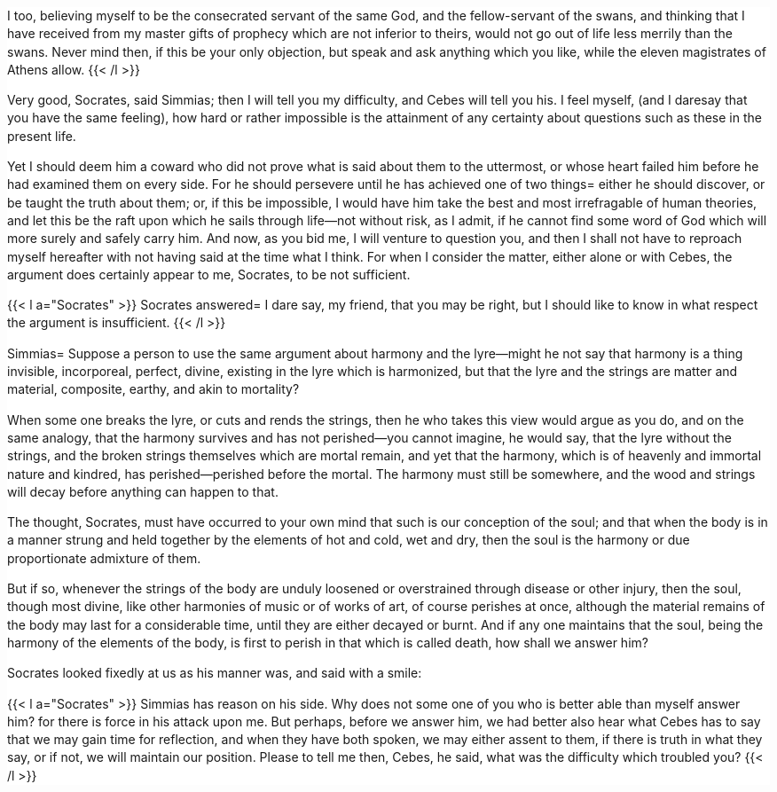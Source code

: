 I too, believing myself to be the consecrated servant of the same God, and the fellow-servant of the swans, and thinking that I have received from my master gifts of prophecy which are not inferior to theirs, would not go out of life less merrily than the swans. Never mind then, if this be your only objection, but speak and ask anything which you like, while the eleven magistrates of Athens allow.
{{< /l >}}


Very good, Socrates, said Simmias; then I will tell you my difficulty, and Cebes will tell you his. I feel myself, (and I daresay that you have the same feeling), how hard or rather impossible is the attainment of any certainty about questions such as these in the present life. 

Yet I should deem him a coward who did not prove what is said about them to the uttermost, or whose heart failed him before he had examined them on every side. For he should persevere until he has achieved one of two things= either he should discover, or be taught the truth about them; or, if this be impossible, I would have him take the best and most irrefragable of human theories, and let this be the raft upon which he sails through life—not without risk, as I admit, if he cannot find some word of God which will more surely and safely carry him. And now, as you bid me, I will venture to question you, and then I shall not have to reproach myself hereafter with not having said at the time what I think. For when I consider the matter, either alone or with Cebes, the argument does certainly appear to me, Socrates, to be not sufficient.


{{< l a="Socrates" >}}
Socrates answered= I dare say, my friend, that you may be right, but I should like to know in what respect the argument is insufficient.
{{< /l >}}

Simmias= Suppose a person to use the same argument about harmony and the lyre—might he not say that harmony is a thing invisible, incorporeal, perfect, divine, existing in the lyre which is harmonized, but that the lyre and the strings are matter and material, composite, earthy, and akin to mortality?

When some one breaks the lyre, or cuts and rends the strings, then he who takes this view would argue as you do, and on the same analogy, that the harmony survives and has not perished—you cannot imagine, he would say, that the lyre without the strings, and the broken strings themselves which are mortal remain, and yet that the harmony, which is of heavenly and immortal nature and kindred, has perished—perished before the mortal. The harmony must still be somewhere, and the wood and strings will decay before anything can happen to that. 

The thought, Socrates, must have occurred to your own mind that such is our conception of the soul; and that when the body is in a manner strung and held together by the elements of hot and cold, wet and dry, then the soul is the harmony or due proportionate admixture of them. 

But if so, whenever the strings of the body are unduly loosened or overstrained through disease or other injury, then the soul, though most divine, like other harmonies of music or of works of art, of course perishes at once, although the material remains of the body may last for a considerable time, until they are either decayed or burnt. And if any one maintains that the soul, being the harmony of the elements of the body, is first to perish in that which is called death, how shall we answer him?


Socrates looked fixedly at us as his manner was, and said with a smile:

{{< l a="Socrates" >}}
Simmias has reason on his side. Why does not some one of you who is better able than myself answer him? for there is force in his attack upon me. But perhaps, before we answer him, we had better also hear what Cebes has to say that we may gain time for reflection, and when they have both spoken, we may either assent to them, if there is truth in what they say, or if not, we will maintain our position. Please to tell me then, Cebes, he said, what was the difficulty which troubled you?
{{< /l >}}
